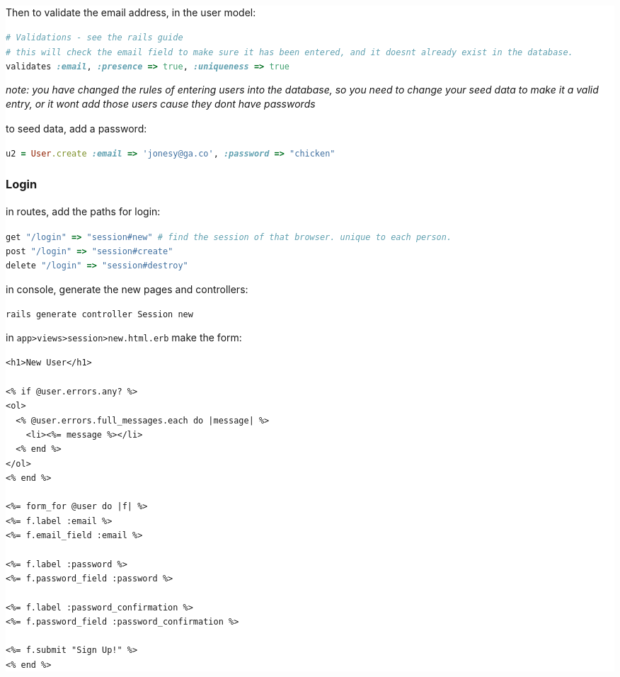 Then to validate the email address, in the user model:
```rb
# Validations - see the rails guide
# this will check the email field to make sure it has been entered, and it doesnt already exist in the database.
validates :email, :presence => true, :uniqueness => true

```

*note: you have changed the rules of entering users into the database, so you need to change your seed data to make it a valid entry, or it wont add those users cause they dont have passwords*

to seed data, add a password:
```rb
u2 = User.create :email => 'jonesy@ga.co', :password => "chicken"
```

### Login

in routes, add the paths for login:

```rb
get "/login" => "session#new" # find the session of that browser. unique to each person.
post "/login" => "session#create"
delete "/login" => "session#destroy"
```

in console, generate the new pages and controllers:
```
rails generate controller Session new
```

in `app>views>session>new.html.erb` make the form:

```
<h1>New User</h1>

<% if @user.errors.any? %>
<ol>
  <% @user.errors.full_messages.each do |message| %>
    <li><%= message %></li>
  <% end %>
</ol>
<% end %>

<%= form_for @user do |f| %>
<%= f.label :email %>
<%= f.email_field :email %>

<%= f.label :password %>
<%= f.password_field :password %>

<%= f.label :password_confirmation %>
<%= f.password_field :password_confirmation %>

<%= f.submit "Sign Up!" %>
<% end %>
```
